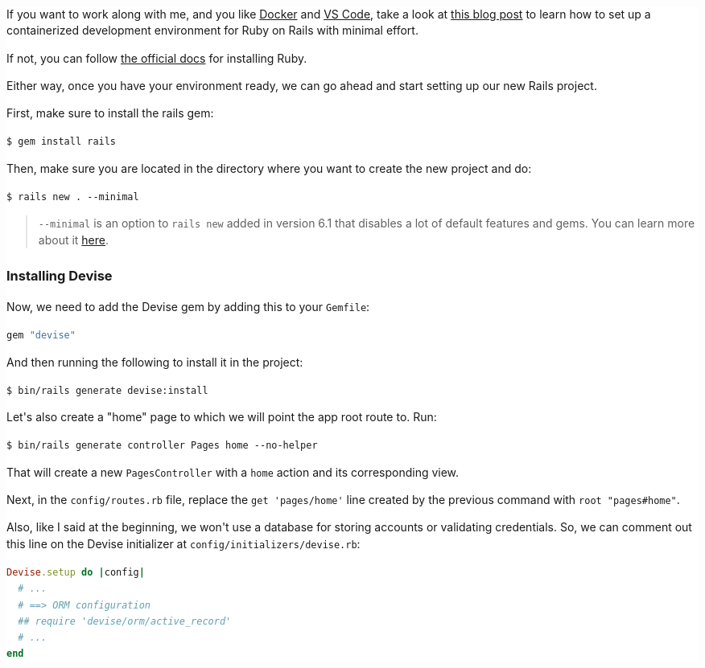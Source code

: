 If you want to work along with me, and you like [Docker](https://www.docker.com/) and [VS Code](https://code.visualstudio.com/), take a look at [this blog post](/blog/2023/01/developing-rails-apps-in-a-dev-container-with-vs-code/) to learn how to set up a containerized development environment for Ruby on Rails with minimal effort.

If not, you can follow [the official docs](https://www.ruby-lang.org/en/documentation/installation/) for installing Ruby.

Either way, once you have your environment ready, we can go ahead and start setting up our new Rails project.

First, make sure to install the rails gem:

```plain
$ gem install rails
```

Then, make sure you are located in the directory where you want to create the new project and do:

```plain
$ rails new . --minimal
```

> `--minimal` is an option to `rails new` added in version 6.1 that disables a lot of default features and gems. You can learn more about it [here](https://github.com/rails/rails/pull/39282).

### Installing Devise

Now, we need to add the Devise gem by adding this to your `Gemfile`:

```rb
gem "devise"
```

And then running the following to install it in the project:

```plain
$ bin/rails generate devise:install
```

Let's also create a "home" page to which we will point the app root route to. Run:

```plain
$ bin/rails generate controller Pages home --no-helper
```

That will create a new `PagesController` with a `home` action and its corresponding view.

Next, in the `config/routes.rb` file, replace the `get 'pages/home'` line created by the previous command with `root "pages#home"`.

Also, like I said at the beginning, we won't use a database for storing accounts or validating credentials. So, we can comment out this line on the Devise initializer at `config/initializers/devise.rb`:

```ruby
Devise.setup do |config|
  # ...
  # ==> ORM configuration
  ## require 'devise/orm/active_record'
  # ...
end
```
